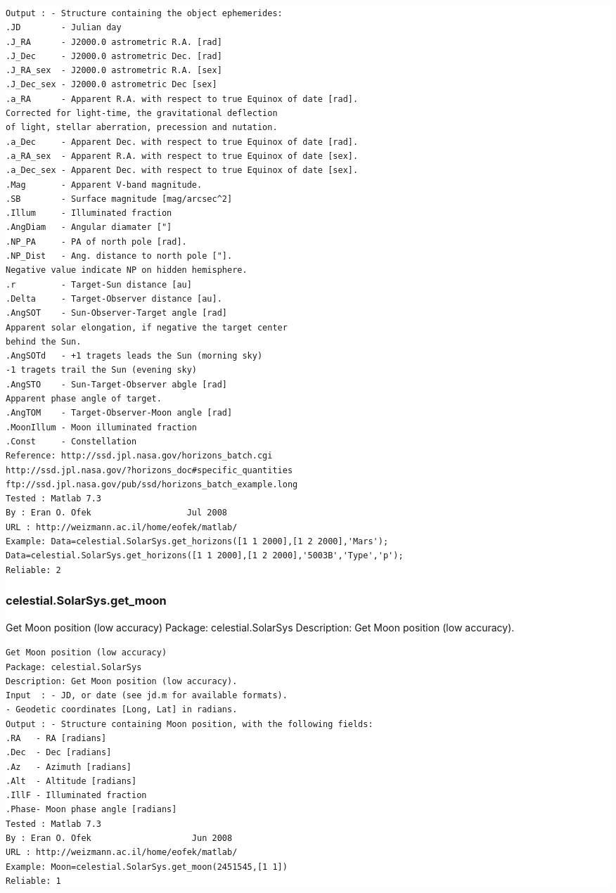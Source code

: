       
    Output : - Structure containing the object ephemerides:  
    .JD        - Julian day  
    .J_RA      - J2000.0 astrometric R.A. [rad]  
    .J_Dec     - J2000.0 astrometric Dec. [rad]  
    .J_RA_sex  - J2000.0 astrometric R.A. [sex]  
    .J_Dec_sex - J2000.0 astrometric Dec [sex]  
    .a_RA      - Apparent R.A. with respect to true Equinox of date [rad].  
    Corrected for light-time, the gravitational deflection  
    of light, stellar aberration, precession and nutation.  
    .a_Dec     - Apparent Dec. with respect to true Equinox of date [rad].  
    .a_RA_sex  - Apparent R.A. with respect to true Equinox of date [sex].  
    .a_Dec_sex - Apparent Dec. with respect to true Equinox of date [sex].  
    .Mag       - Apparent V-band magnitude.  
    .SB        - Surface magnitude [mag/arcsec^2]  
    .Illum     - Illuminated fraction  
    .AngDiam   - Angular diamater ["]  
    .NP_PA     - PA of north pole [rad].  
    .NP_Dist   - Ang. distance to north pole ["].  
    Negative value indicate NP on hidden hemisphere.  
    .r         - Target-Sun distance [au]  
    .Delta     - Target-Observer distance [au].  
    .AngSOT    - Sun-Observer-Target angle [rad]  
    Apparent solar elongation, if negative the target center  
    behind the Sun.  
    .AngSOTd   - +1 tragets leads the Sun (morning sky)  
    -1 tragets trail the Sun (evening sky)  
    .AngSTO    - Sun-Target-Observer abgle [rad]  
    Apparent phase angle of target.  
    .AngTOM    - Target-Observer-Moon angle [rad]  
    .MoonIllum - Moon illuminated fraction  
    .Const     - Constellation  
    Reference: http://ssd.jpl.nasa.gov/horizons_batch.cgi  
    http://ssd.jpl.nasa.gov/?horizons_doc#specific_quantities  
    ftp://ssd.jpl.nasa.gov/pub/ssd/horizons_batch_example.long  
    Tested : Matlab 7.3  
    By : Eran O. Ofek                   Jul 2008  
    URL : http://weizmann.ac.il/home/eofek/matlab/  
    Example: Data=celestial.SolarSys.get_horizons([1 1 2000],[1 2 2000],'Mars');  
    Data=celestial.SolarSys.get_horizons([1 1 2000],[1 2 2000],'5003B','Type','p');  
    Reliable: 2  
      
### celestial.SolarSys.get_moon

Get Moon position (low accuracy) Package: celestial.SolarSys Description: Get Moon position (low accuracy).


    
    Get Moon position (low accuracy)  
    Package: celestial.SolarSys  
    Description: Get Moon position (low accuracy).  
    Input  : - JD, or date (see jd.m for available formats).  
    - Geodetic coordinates [Long, Lat] in radians.  
    Output : - Structure containing Moon position, with the following fields:  
    .RA   - RA [radians]  
    .Dec  - Dec [radians]  
    .Az   - Azimuth [radians]  
    .Alt  - Altitude [radians]  
    .IllF - Illuminated fraction  
    .Phase- Moon phase angle [radians]  
    Tested : Matlab 7.3  
    By : Eran O. Ofek                    Jun 2008  
    URL : http://weizmann.ac.il/home/eofek/matlab/  
    Example: Moon=celestial.SolarSys.get_moon(2451545,[1 1])  
    Reliable: 1  